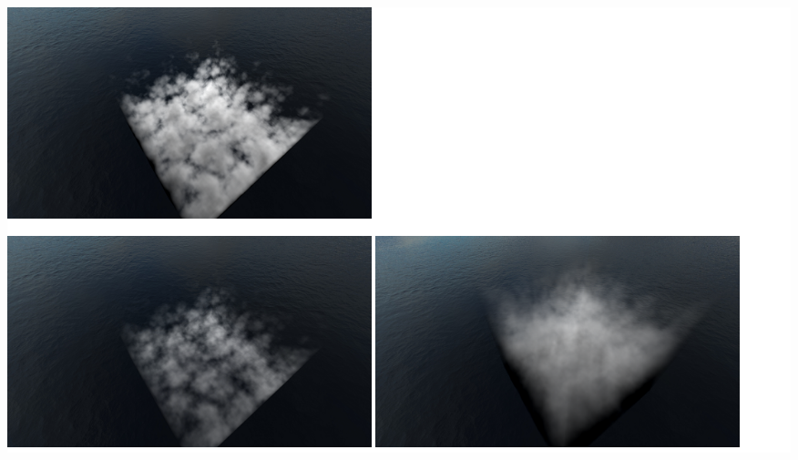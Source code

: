   <img src="../Images/Clouds/6.png" width="400" />
</p>
<p float="left">
  <img src="../Images/Clouds/7.png" width="400" />
  <img src="../Images/Clouds/8.png" width="400" /> 